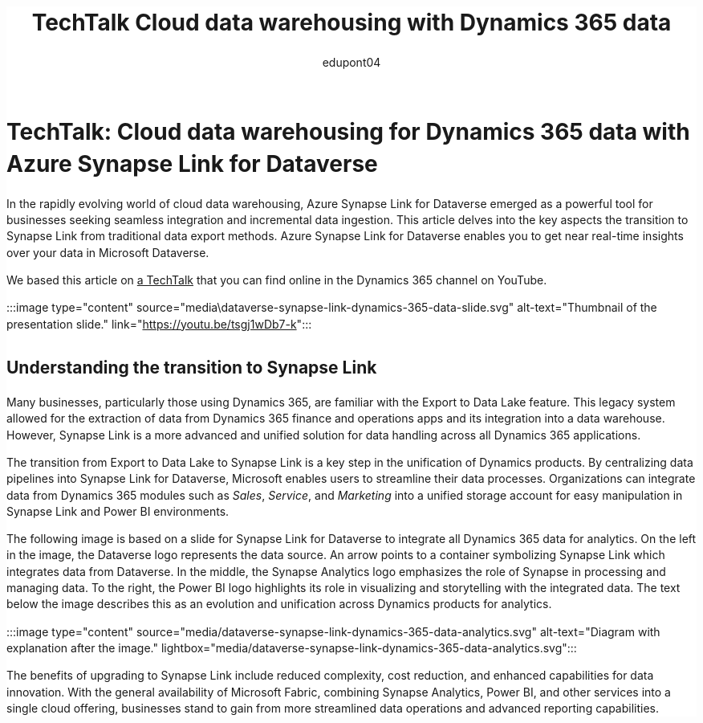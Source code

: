 ﻿---
title: TechTalk Cloud data warehousing with Dynamics 365 data
description: Summary of TechTalk video that talks about cloud data warehousing and integration of Dynamics 365 data with Azure Synapse Link for Dataverse.
ms.date: 11/12/2024
ms.topic: conceptual
author: edupont04
ms.author: edupont
ai-usage: ai-assisted
---

# TechTalk: Cloud data warehousing for Dynamics 365 data with Azure Synapse Link for Dataverse

In the rapidly evolving world of cloud data warehousing, Azure Synapse Link for Dataverse emerged as a powerful tool for businesses seeking seamless integration and incremental data ingestion. This article delves into the key aspects the transition to Synapse Link from traditional data export methods. Azure Synapse Link for Dataverse enables you to get near real-time insights over your data in Microsoft Dataverse.  

We based this article on [a TechTalk](https://youtu.be/tsgj1wDb7-k) that you can find online in the Dynamics 365 channel on YouTube.  

:::image type="content" source="media\dataverse-synapse-link-dynamics-365-data-slide.svg" alt-text="Thumbnail of the presentation slide." link="https://youtu.be/tsgj1wDb7-k":::

## Understanding the transition to Synapse Link

Many businesses, particularly those using Dynamics 365, are familiar with the Export to Data Lake feature. This legacy system allowed for the extraction of data from Dynamics 365 finance and operations apps and its integration into a data warehouse. However, Synapse Link is a more advanced and unified solution for data handling across all Dynamics 365 applications.

The transition from Export to Data Lake to Synapse Link is a key step in the unification of Dynamics products. By centralizing data pipelines into Synapse Link for Dataverse, Microsoft enables users to streamline their data processes. Organizations can integrate data from Dynamics 365 modules such as *Sales*, *Service*, and *Marketing* into a unified storage account for easy manipulation in Synapse Link and Power BI environments.

The following image is based on a slide for Synapse Link for Dataverse to integrate all Dynamics 365 data for analytics. On the left in the image, the Dataverse logo represents the data source. An arrow points to a container symbolizing Synapse Link  which integrates data from Dataverse. In the middle, the Synapse Analytics logo emphasizes the role of Synapse in processing and managing data. To the right, the Power BI logo highlights its role in visualizing and storytelling with the integrated data. The text below the image describes this as an evolution and unification across Dynamics products for analytics.

:::image type="content" source="media/dataverse-synapse-link-dynamics-365-data-analytics.svg" alt-text="Diagram with explanation after the image." lightbox="media/dataverse-synapse-link-dynamics-365-data-analytics.svg":::

The benefits of upgrading to Synapse Link include reduced complexity, cost reduction, and enhanced capabilities for data innovation. With the general availability of Microsoft Fabric, combining Synapse Analytics, Power BI, and other services into a single cloud offering, businesses stand to gain from more streamlined data operations and advanced reporting capabilities.
